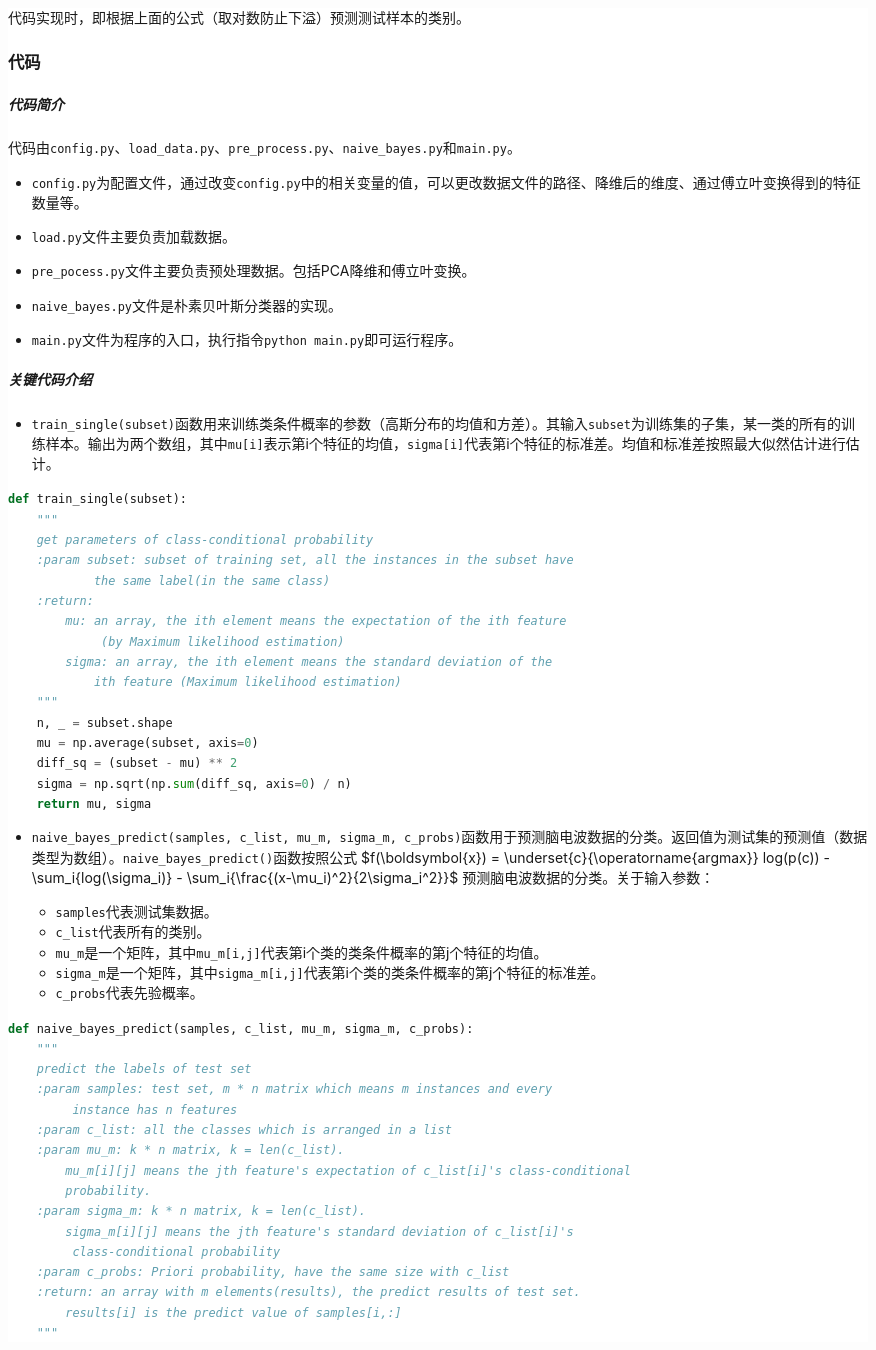 代码实现时，即根据上面的公式（取对数防止下溢）预测测试样本的类别。

### 代码

##### 代码简介

代码由`config.py`、`load_data.py`、`pre_process.py`、`naive_bayes.py`和`main.py`。

+ `config.py`为配置文件，通过改变`config.py`中的相关变量的值，可以更改数据文件的路径、降维后的维度、通过傅立叶变换得到的特征数量等。

+ `load.py`文件主要负责加载数据。

+ `pre_pocess.py`文件主要负责预处理数据。包括PCA降维和傅立叶变换。

+ `naive_bayes.py`文件是朴素贝叶斯分类器的实现。

+ `main.py`文件为程序的入口，执行指令`python main.py`即可运行程序。

##### 关键代码介绍

+ `train_single(subset)`函数用来训练类条件概率的参数（高斯分布的均值和方差）。其输入`subset`为训练集的子集，某一类的所有的训练样本。输出为两个数组，其中`mu[i]`表示第i个特征的均值，`sigma[i]`代表第i个特征的标准差。均值和标准差按照最大似然估计进行估计。

```python
def train_single(subset):
    """
    get parameters of class-conditional probability
    :param subset: subset of training set, all the instances in the subset have
     		the same label(in the same class)
    :return:
        mu: an array, the ith element means the expectation of the ith feature
        	 (by Maximum likelihood estimation)
        sigma: an array, the ith element means the standard deviation of the 
        	ith feature (Maximum likelihood estimation)
    """
    n, _ = subset.shape
    mu = np.average(subset, axis=0)
    diff_sq = (subset - mu) ** 2
    sigma = np.sqrt(np.sum(diff_sq, axis=0) / n)
    return mu, sigma
```

+ `naive_bayes_predict(samples, c_list, mu_m, sigma_m, c_probs)`函数用于预测脑电波数据的分类。返回值为测试集的预测值（数据类型为数组）。`naive_bayes_predict()`函数按照公式 $f(\boldsymbol{x}) = \underset{c}{\operatorname{argmax}} log(p(c)) - \sum_i{log(\sigma_i)} - \sum_i{\frac{(x-\mu_i)^2}{2\sigma_i^2}}$ 预测脑电波数据的分类。关于输入参数：

	+ `samples`代表测试集数据。
	+ `c_list`代表所有的类别。
	+ `mu_m`是一个矩阵，其中`mu_m[i,j]`代表第i个类的类条件概率的第j个特征的均值。
	+ `sigma_m`是一个矩阵，其中`sigma_m[i,j]`代表第i个类的类条件概率的第j个特征的标准差。
	+ `c_probs`代表先验概率。

```python
def naive_bayes_predict(samples, c_list, mu_m, sigma_m, c_probs):
    """
    predict the labels of test set
    :param samples: test set, m * n matrix which means m instances and every
    	 instance has n features
    :param c_list: all the classes which is arranged in a list
    :param mu_m: k * n matrix, k = len(c_list).
        mu_m[i][j] means the jth feature's expectation of c_list[i]'s class-conditional 
        probability.
    :param sigma_m: k * n matrix, k = len(c_list).
        sigma_m[i][j] means the jth feature's standard deviation of c_list[i]'s
         class-conditional probability
    :param c_probs: Priori probability, have the same size with c_list
    :return: an array with m elements(results), the predict results of test set. 
    	results[i] is the predict value of samples[i,:]
    """
```